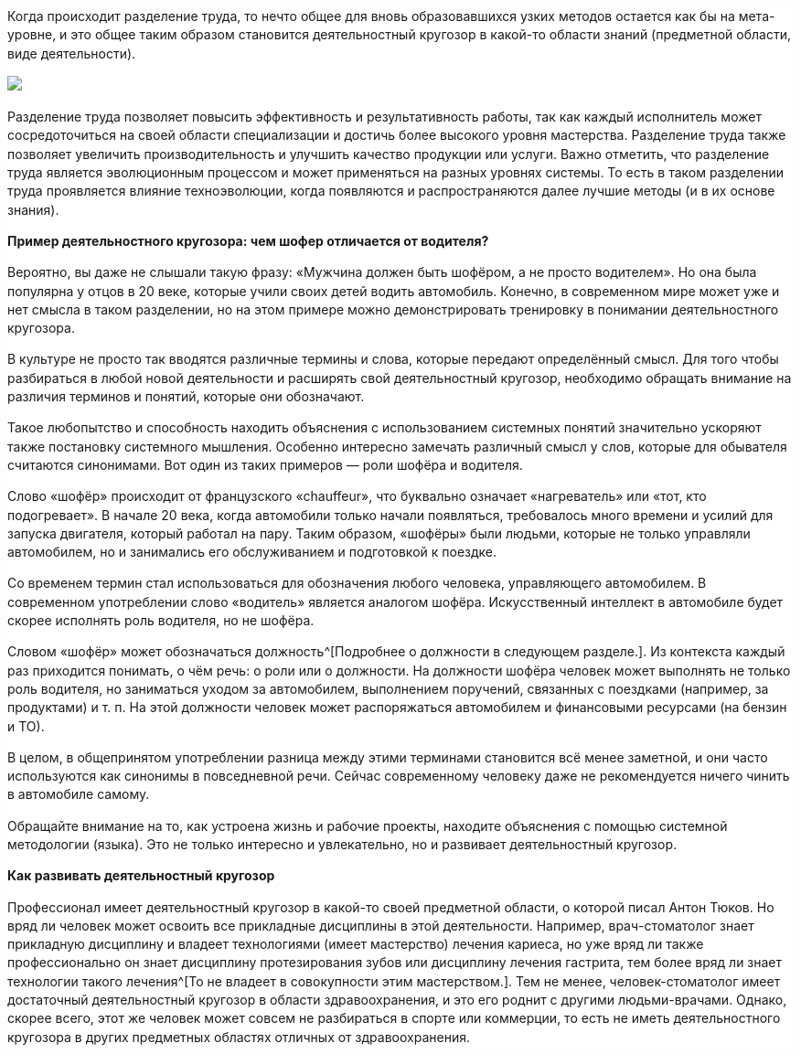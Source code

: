 Когда происходит разделение труда, то нечто общее для вновь образовавшихся узких методов остается как бы на мета-уровне, и это общее таким образом становится деятельностный кругозор в какой-то области знаний (предметной области, виде деятельности).

![](/ru/personal/systems-self-development/37.png)

Разделение труда позволяет повысить эффективность и результативность работы, так как каждый исполнитель может сосредоточиться на своей области специализации и достичь более высокого уровня мастерства. Разделение труда также позволяет увеличить производительность и улучшить качество продукции или услуги. Важно отметить, что разделение труда является эволюционным процессом и может применяться на разных уровнях системы. То есть в таком разделении труда проявляется влияние техноэволюции, когда появляются и распространяются далее лучшие методы (и в их основе знания).

**Пример деятельностного кругозора: чем шофер отличается от водителя?**

Вероятно, вы даже не слышали такую фразу: «Мужчина должен быть шофёром, а не просто водителем». Но она была популярна у отцов в 20 веке, которые учили своих детей водить автомобиль. Конечно, в современном мире может уже и нет смысла в таком разделении, но на этом примере можно демонстрировать тренировку в понимании деятельностного кругозора.

В культуре не просто так вводятся различные термины и слова, которые передают определённый смысл. Для того чтобы разбираться в любой новой деятельности и расширять свой деятельностный кругозор, необходимо обращать внимание на различия терминов и понятий, которые они обозначают.

Такое любопытство и способность находить объяснения с использованием системных понятий значительно ускоряют также постановку системного мышления. Особенно интересно замечать различный смысл у слов, которые для обывателя считаются синонимами. Вот один из таких примеров — роли шофёра и водителя.

Слово «шофёр» происходит от французского «chauffeur», что буквально означает «нагреватель» или «тот, кто подогревает». В начале 20 века, когда автомобили только начали появляться, требовалось много времени и усилий для запуска двигателя, который работал на пару. Таким образом, «шофёры» были людьми, которые не только управляли автомобилем, но и занимались его обслуживанием и подготовкой к поездке.

Со временем термин стал использоваться для обозначения любого человека, управляющего автомобилем. В современном употреблении слово «водитель» является аналогом шофёра. Искусственный интеллект в автомобиле будет скорее исполнять роль водителя, но не шофёра.

Словом «шофёр» может обозначаться должность^[Подробнее о должности в следующем разделе.]. Из контекста каждый раз приходится понимать, о чём речь: о роли или о должности. На должности шофёра человек может выполнять не только роль водителя, но заниматься уходом за автомобилем, выполнением поручений, связанных с поездками (например, за продуктами) и т. п. На этой должности человек может распоряжаться автомобилем и финансовыми ресурсами (на бензин и ТО).

В целом, в общепринятом употреблении разница между этими терминами становится всё менее заметной, и они часто используются как синонимы в повседневной речи. Сейчас современному человеку даже не рекомендуется ничего чинить в автомобиле самому.

Обращайте внимание на то, как устроена жизнь и рабочие проекты, находите объяснения с помощью системной методологии (языка). Это не только интересно и увлекательно, но и развивает деятельностный кругозор.

**Как развивать деятельностный кругозор**

Профессионал имеет деятельностный кругозор в какой-то своей предметной области, о которой писал Антон Тюков. Но вряд ли человек может освоить все прикладные дисциплины в этой деятельности. Например, врач-стоматолог знает прикладную дисциплину и владеет технологиями (имеет мастерство) лечения кариеса, но уже вряд ли также профессионально он знает дисциплину протезирования зубов или дисциплину лечения гастрита, тем более вряд ли знает технологии такого лечения^[То не владеет в совокупности этим мастерством.]. Тем не менее, человек-стоматолог имеет достаточный деятельностный кругозор в области здравоохранения, и это его роднит с другими людьми-врачами. Однако, скорее всего, этот же человек может совсем не разбираться в спорте или коммерции, то есть не иметь деятельностного кругозора в других предметных областях отличных от здравоохранения.
